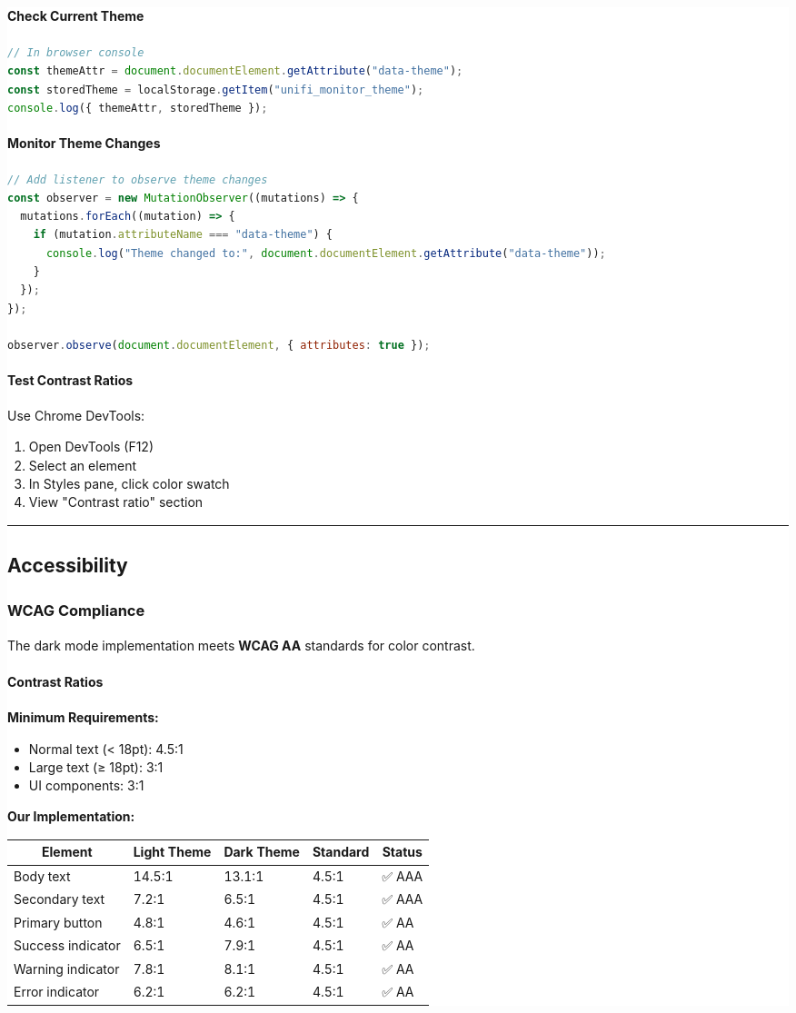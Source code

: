 #### Check Current Theme

```javascript
// In browser console
const themeAttr = document.documentElement.getAttribute("data-theme");
const storedTheme = localStorage.getItem("unifi_monitor_theme");
console.log({ themeAttr, storedTheme });
```

#### Monitor Theme Changes

```javascript
// Add listener to observe theme changes
const observer = new MutationObserver((mutations) => {
  mutations.forEach((mutation) => {
    if (mutation.attributeName === "data-theme") {
      console.log("Theme changed to:", document.documentElement.getAttribute("data-theme"));
    }
  });
});

observer.observe(document.documentElement, { attributes: true });
```

#### Test Contrast Ratios

Use Chrome DevTools:

1. Open DevTools (F12)
2. Select an element
3. In Styles pane, click color swatch
4. View "Contrast ratio" section

---

## Accessibility

### WCAG Compliance

The dark mode implementation meets **WCAG AA** standards for color contrast.

#### Contrast Ratios

**Minimum Requirements:**

- Normal text (< 18pt): 4.5:1
- Large text (≥ 18pt): 3:1
- UI components: 3:1

**Our Implementation:**

| Element           | Light Theme | Dark Theme | Standard | Status |
| ----------------- | ----------- | ---------- | -------- | ------ |
| Body text         | 14.5:1      | 13.1:1     | 4.5:1    | ✅ AAA |
| Secondary text    | 7.2:1       | 6.5:1      | 4.5:1    | ✅ AAA |
| Primary button    | 4.8:1       | 4.6:1      | 4.5:1    | ✅ AA  |
| Success indicator | 6.5:1       | 7.9:1      | 4.5:1    | ✅ AA  |
| Warning indicator | 7.8:1       | 8.1:1      | 4.5:1    | ✅ AA  |
| Error indicator   | 6.2:1       | 6.2:1      | 4.5:1    | ✅ AA  |
